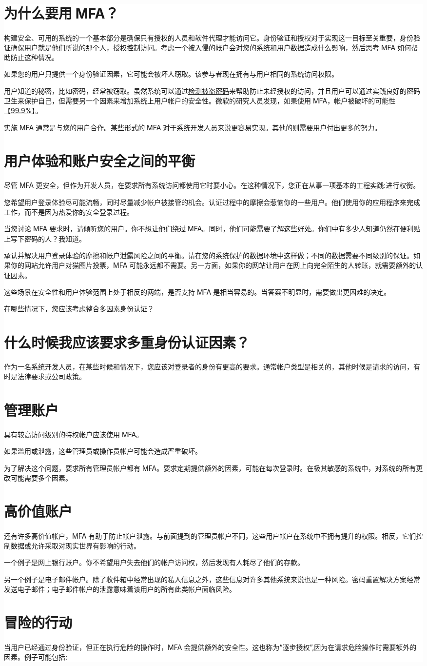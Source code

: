 # 为什么要用 MFA？

构建安全、可用的系统的一个基本部分是确保只有授权的人员和软件代理才能访问它。身份验证和授权对于实现这一目标至关重要，身份验证确保用户就是他们所说的那个人，授权控制访问。考虑一个被入侵的帐户会对您的系统和用户数据造成什么影响，然后思考 MFA 如何帮助防止这种情况。

如果您的用户只提供一个身份验证因素，它可能会被坏人窃取。该参与者现在拥有与用户相同的系统访问权限。

用户知道的秘密，比如密码，经常被窃取。虽然系统可以通过[检测被盗密码](https://fusionauth.io/learn/expert-advice/security/breached-password-detection/)来帮助防止未经授权的访问，并且用户可以通过实践良好的密码卫生来保护自己，但需要另一个因素来增加系统上用户帐户的安全性。微软的研究人员发现，如果使用 MFA，帐户被破坏的可能性[【99.9%】](https://techcommunity.microsoft.com/t5/azure-active-directory-identity/your-pa-word-doesn-t-matter/ba-p/731984)。

实施 MFA 通常是与您的用户合作。某些形式的 MFA 对于系统开发人员来说更容易实现。其他的则需要用户付出更多的努力。

# 用户体验和账户安全之间的平衡

尽管 MFA 更安全，但作为开发人员，在要求所有系统访问都使用它时要小心。在这种情况下，您正在从事一项基本的工程实践:进行权衡。

您希望用户登录体验尽可能流畅，同时尽量减少帐户被接管的机会。认证过程中的摩擦会惹恼你的一些用户。他们使用你的应用程序来完成工作，而不是因为热爱你的安全登录过程。

当您讨论 MFA 要求时，请倾听您的用户。你不想让他们绕过 MFA。同时，他们可能需要了解这些好处。你们中有多少人知道仍然在便利贴上写下密码的人？我知道。

承认并解决用户登录体验的摩擦和帐户泄露风险之间的平衡。请在您的系统保护的数据环境中这样做；不同的数据需要不同级别的保证。如果你的网站允许用户对猫图片投票，MFA 可能永远都不需要。另一方面，如果你的网站让用户在网上向完全陌生的人转账，就需要额外的认证因素。

这些场景在安全性和用户体验范围上处于相反的两端，是否支持 MFA 是相当容易的。当答案不明显时，需要做出更困难的决定。

在哪些情况下，您应该考虑整合多因素身份认证？

# 什么时候我应该要求多重身份认证因素？

作为一名系统开发人员，在某些时候和情况下，您应该对登录者的身份有更高的要求。通常帐户类型是相关的，其他时候是请求的访问，有时是法律要求或公司政策。

# 管理账户

具有较高访问级别的特权帐户应该使用 MFA。

如果滥用或泄露，这些管理员或操作员帐户可能会造成严重破坏。

为了解决这个问题，要求所有管理员帐户都有 MFA。要求定期提供额外的因素，可能在每次登录时。在极其敏感的系统中，对系统的所有更改可能需要多个因素。

# 高价值账户

还有许多高价值帐户，MFA 有助于防止帐户泄露。与前面提到的管理员帐户不同，这些用户帐户在系统中不拥有提升的权限。相反，它们控制数据或允许采取对现实世界有影响的行动。

一个例子是网上银行账户。你不希望用户失去他们的帐户访问权，然后发现有人耗尽了他们的存款。

另一个例子是电子邮件帐户。除了收件箱中经常出现的私人信息之外，这些信息对许多其他系统来说也是一种风险。密码重置解决方案经常发送电子邮件；电子邮件帐户的泄露意味着该用户的所有此类帐户面临风险。

# 冒险的行动

当用户已经通过身份验证，但正在执行危险的操作时，MFA 会提供额外的安全性。这也称为“逐步授权”,因为在请求危险操作时需要额外的因素。例子可能包括:
